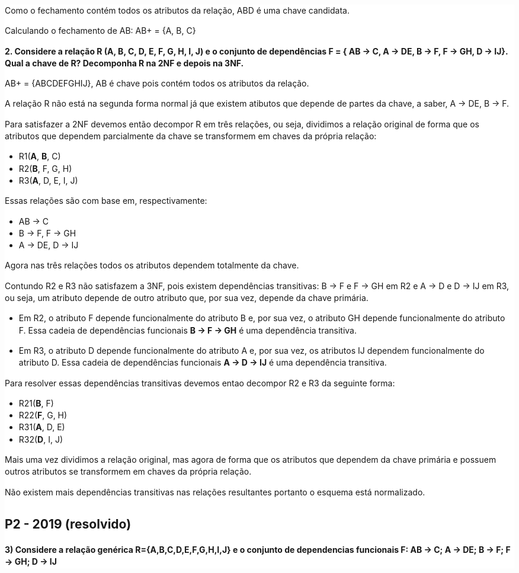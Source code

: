 Como o fechamento contém todos os atributos da relação, ABD é uma chave candidata.

Calculando o fechamento de AB:
AB+ = {A, B, C}

**2. Considere a relação R (A, B, C, D, E, F, G, H, I, J) e o conjunto de dependências F = { AB → C, A → DE, B → F, F → GH, D → IJ}. Qual a chave de R? Decomponha R na 2NF e depois na 3NF.**

AB+ = {ABCDEFGHIJ}, AB é chave pois contém todos os atributos da relação.

A relação R não está na segunda forma normal já que existem atibutos que depende de partes da chave, a saber, A → DE, B → F.

Para satisfazer a 2NF devemos então decompor R em três relações, ou seja, dividimos a relação original de forma que os atributos que dependem parcialmente da chave se transformem em chaves da própria relação: 

- R1(**A**, **B**, C)
- R2(**B**, F, G, H)
- R3(**A**, D, E, I, J)

Essas relações são com base em, respectivamente:

- AB → C
- B → F, F → GH
- A → DE, D → IJ

Agora nas três relações todos os atributos dependem totalmente da chave. 

Contundo R2 e R3 não satisfazem a 3NF, pois existem dependências transitivas: B → F e F → GH em R2 e A → D e D → IJ em R3, ou seja, um atributo depende de outro atributo que, por sua vez, depende da chave primária.

- Em R2, o atributo F depende funcionalmente do atributo B e, por sua vez, o atributo GH depende funcionalmente do atributo F. Essa cadeia de dependências funcionais **B → F → GH** é uma dependência transitiva.

- Em R3, o atributo D depende funcionalmente do atributo A e, por sua vez, os atributos IJ dependem funcionalmente do atributo D. Essa cadeia de dependências funcionais **A → D → IJ** é uma dependência transitiva.

Para resolver essas dependências transitivas devemos entao decompor R2 e R3 da seguinte forma:

- R21(**B**, F)
- R22(**F**, G, H)
- R31(**A**, D, E)
- R32(**D**, I, J)

Mais uma vez dividimos a relação original, mas agora de forma que os atributos que dependem da chave primária e possuem outros atributos se transformem em chaves da própria relação.

Não existem mais dependências transitivas nas relações resultantes portanto o esquema está normalizado.

## P2 - 2019 (resolvido)

**3) Considere a relação genérica R={A,B,C,D,E,F,G,H,I,J} e o conjunto de dependencias funcionais F: AB -> C; A -> DE; B -> F; F -> GH; D -> IJ**
